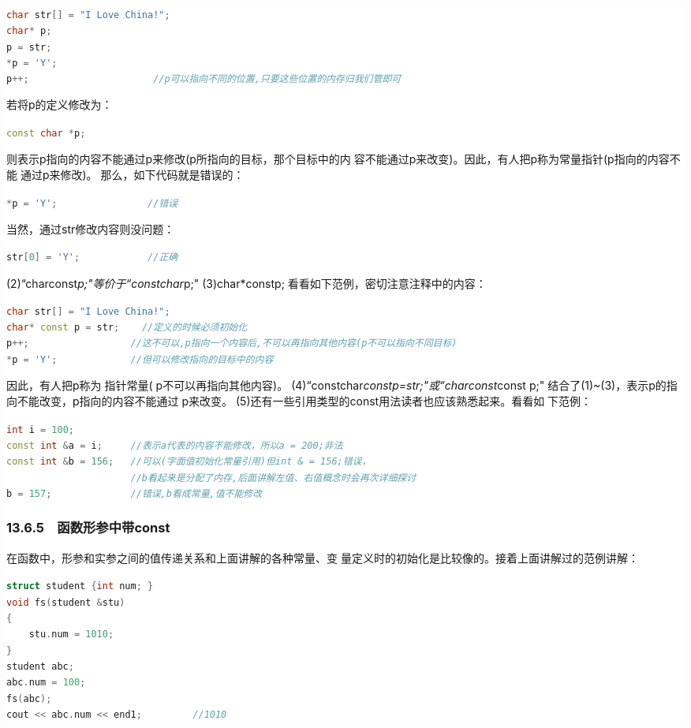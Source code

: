 ```cpp
char str[] = "I Love China!";
char* p;
p = str;
*p = 'Y';
p++;                      //p可以指向不同的位置,只要这些位置的内存归我们管即可
```

若将p的定义修改为：

```cpp
const char *p;
```

则表示p指向的内容不能通过p来修改(p所指向的目标，那个目标中的内 容不能通过p来改变)。因此，有人把p称为常量指针(p指向的内容不能 通过p来修改)。
那么，如下代码就是错误的： 

```cpp
*p = 'Y';                //错误
```

当然，通过str修改内容则没问题：

```cpp
str[0] = 'Y';            //正确
```

(2)“charconst*p;"等价于“constchar*p;" 
(3)char*constp;
看看如下范例，密切注意注释中的内容： 

```cpp
char str[] = "I Love China!";
char* const p = str;    //定义的时候必须初始化
p++;                  //这不可以,p指向一个内容后,不可以再指向其他内容(p不可以指向不同目标)
*p = 'Y';             //但可以修改指向的目标中的内容
```

因此，有人把p称为 指针常量( p不可以再指向其他内容)。 
(4)“constchar*constp=str;"或“charconst*const p;" 
结合了(1)~(3)，表示p的指向不能改变，p指向的内容不能通过 p来改变。 
(5)还有一些引用类型的const用法读者也应该熟悉起来。看看如 下范例：

```cpp
int i = 100;          
const int &a = i;     //表示a代表的内容不能修改，所以a = 200;非法   
const int &b = 156;   //可以(字面值初始化常量引用)但int & = 156;错误，
                      //b看起来是分配了内存,后面讲解左值、右值概念时会再次详细探讨
b = 157;              //错误,b看成常量,值不能修改
```

### 13.6.5　函数形参中带const 

在函数中，形参和实参之间的值传递关系和上面讲解的各种常量、变 量定义时的初始化是比较像的。接着上面讲解过的范例讲解：

```cpp
struct student {int num; }
void fs(student &stu)
{
	stu.num = 1010;
}
student abc;
abc.num = 100;
fs(abc);
cout << abc.num << end1;         //1010
```
